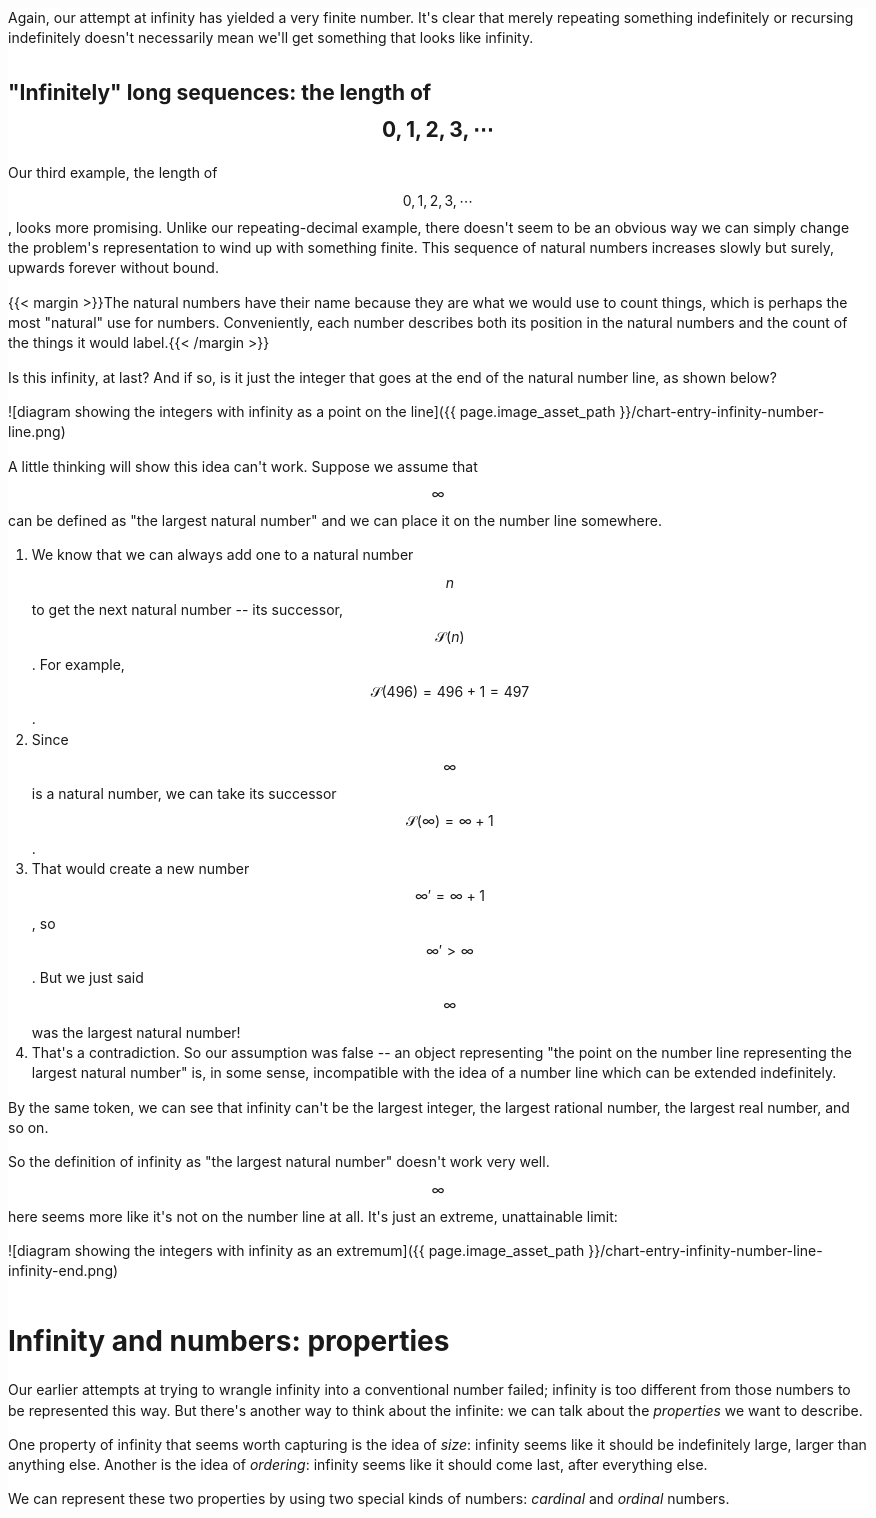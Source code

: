 Again, our attempt at infinity has yielded a very finite number. It's clear that merely repeating something indefinitely or recursing indefinitely doesn't necessarily mean we'll get something that looks like infinity.

## "Infinitely" long sequences: the length of $$ 0, 1, 2, 3, \cdots $$

Our third example, the length of $$ 0, 1, 2, 3, \cdots $$, looks more promising. Unlike our repeating-decimal example, there doesn't seem to be an obvious way we can simply change the problem's representation to wind up with something finite. This sequence of natural numbers increases slowly but surely, upwards forever without bound.

{{< margin >}}The natural numbers have their name because they are what we would use to count things, which is perhaps the most "natural" use for numbers. Conveniently, each number describes both its position in the natural numbers and the count of the things it would label.{{< /margin >}}

Is this infinity, at last? And if so, is it just the integer that goes at the end of the natural number line, as shown below?

![diagram showing the integers with infinity as a point on the line]({{ page.image_asset_path }}/chart-entry-infinity-number-line.png)

A little thinking will show this idea can't work. Suppose we assume that $$\infty$$ can be defined as "the largest natural number" and we can place it on the number line somewhere.

1. We know that we can always add one to a natural number $$n$$ to get the next natural number -- its successor, $$\mathcal{S}(n)$$. For example, $$\mathcal{S}(496) = 496 + 1 = 497$$.
2. Since $$\infty$$ is a natural number, we can take its successor $$\mathcal{S}(\infty) = \infty + 1$$.
3. That would create a new number $$\infty' = \infty + 1$$, so $$\infty' > \infty$$. But we just said $$\infty$$ was the largest natural number!
4. That's a contradiction. So our assumption was false -- an object representing "the point on the number line representing the largest natural number" is, in some sense, incompatible with the idea of a number line which can be extended indefinitely.

By the same token, we can see that infinity can't be the largest integer, the largest rational number, the largest real number, and so on.

So the definition of infinity as "the largest natural number" doesn't work very well. $$\infty$$ here seems more like it's not on the number line at all. It's just an extreme, unattainable limit:

![diagram showing the integers with infinity as an extremum]({{ page.image_asset_path }}/chart-entry-infinity-number-line-infinity-end.png)

# Infinity and numbers: properties

Our earlier attempts at trying to wrangle infinity into a conventional number failed; infinity is too different from those numbers to be represented this way. But there's another way to think about the infinite: we can talk about the _properties_ we want to describe.

One property of infinity that seems worth capturing is the idea of _size_: infinity seems like it should be indefinitely large, larger than anything else. Another is the idea of _ordering_: infinity seems like it should come last, after everything else.

We can represent these two properties by using two special kinds of numbers: _cardinal_ and _ordinal_ numbers.
